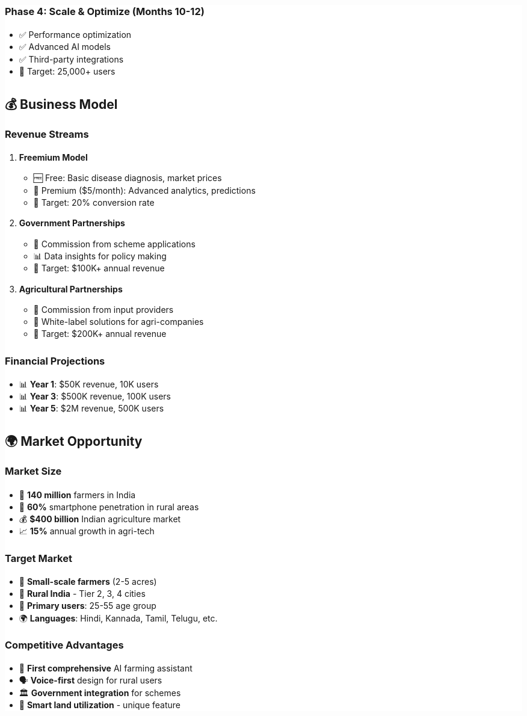 ### Phase 4: Scale & Optimize (Months 10-12)
- ✅ Performance optimization
- ✅ Advanced AI models
- ✅ Third-party integrations
- 🎯 Target: 25,000+ users

## 💰 Business Model

### Revenue Streams
1. **Freemium Model**
   - 🆓 Free: Basic disease diagnosis, market prices
   - 💎 Premium ($5/month): Advanced analytics, predictions
   - 🎯 Target: 20% conversion rate

2. **Government Partnerships**
   - 🤝 Commission from scheme applications
   - 📊 Data insights for policy making
   - 🎯 Target: $100K+ annual revenue

3. **Agricultural Partnerships**
   - 🌾 Commission from input providers
   - 📱 White-label solutions for agri-companies
   - 🎯 Target: $200K+ annual revenue

### Financial Projections
- 📊 **Year 1**: $50K revenue, 10K users
- 📊 **Year 3**: $500K revenue, 100K users
- 📊 **Year 5**: $2M revenue, 500K users

## 🌍 Market Opportunity

### Market Size
- 🌾 **140 million** farmers in India
- 📱 **60%** smartphone penetration in rural areas
- 💰 **$400 billion** Indian agriculture market
- 📈 **15%** annual growth in agri-tech

### Target Market
- 🎯 **Small-scale farmers** (2-5 acres)
- 📍 **Rural India** - Tier 2, 3, 4 cities
- 👥 **Primary users**: 25-55 age group
- 🌍 **Languages**: Hindi, Kannada, Tamil, Telugu, etc.

### Competitive Advantages
- 🥇 **First comprehensive** AI farming assistant
- 🗣️ **Voice-first** design for rural users
- 🏛️ **Government integration** for schemes
- 🌱 **Smart land utilization** - unique feature
